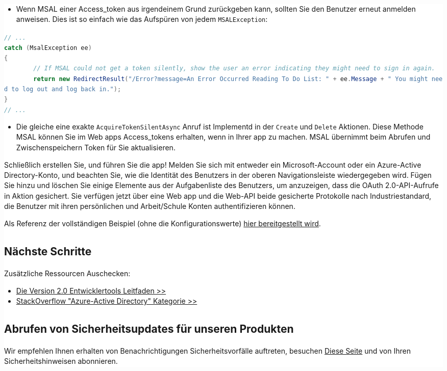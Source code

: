 - Wenn MSAL einer Access_token aus irgendeinem Grund zurückgeben kann, sollten Sie den Benutzer erneut anmelden anweisen.  Dies ist so einfach wie das Aufspüren von jedem `MSALException`:

```C#
// ...
catch (MsalException ee)
{
        // If MSAL could not get a token silently, show the user an error indicating they might need to sign in again.
        return new RedirectResult("/Error?message=An Error Occurred Reading To Do List: " + ee.Message + " You might need to log out and log back in.");
}
// ...
```

- Die gleiche eine exakte `AcquireTokenSilentAsync` Anruf ist Implementd in der `Create` und `Delete` Aktionen.  Diese Methode MSAL können Sie im Web apps Access_tokens erhalten, wenn in Ihrer app zu machen.  MSAL übernimmt beim Abrufen und Zwischenspeichern Token für Sie aktualisieren.

Schließlich erstellen Sie, und führen Sie die app!  Melden Sie sich mit entweder ein Microsoft-Account oder ein Azure-Active Directory-Konto, und beachten Sie, wie die Identität des Benutzers in der oberen Navigationsleiste wiedergegeben wird.  Fügen Sie hinzu und löschen Sie einige Elemente aus der Aufgabenliste des Benutzers, um anzuzeigen, dass die OAuth 2.0-API-Aufrufe in Aktion gesichert.  Sie verfügen jetzt über eine Web app und die Web-API beide gesicherte Protokolle nach Industriestandard, die Benutzer mit ihren persönlichen und Arbeit/Schule Konten authentifizieren können.

Als Referenz der vollständigen Beispiel (ohne die Konfigurationswerte) [hier bereitgestellt wird](https://github.com/AzureADQuickStarts/AppModelv2-WebApp-WebAPI-OpenIdConnect-DotNet/archive/complete.zip).  

## <a name="next-steps"></a>Nächste Schritte

Zusätzliche Ressourcen Auschecken:
- [Die Version 2.0 Entwicklertools Leitfaden >>](active-directory-appmodel-v2-overview.md)
- [StackOverflow "Azure-Active Directory" Kategorie >>](http://stackoverflow.com/questions/tagged/azure-active-directory)

## <a name="get-security-updates-for-our-products"></a>Abrufen von Sicherheitsupdates für unseren Produkten

Wir empfehlen Ihnen erhalten von Benachrichtigungen Sicherheitsvorfälle auftreten, besuchen [Diese Seite](https://technet.microsoft.com/security/dd252948) und von Ihren Sicherheitshinweisen abonnieren.
